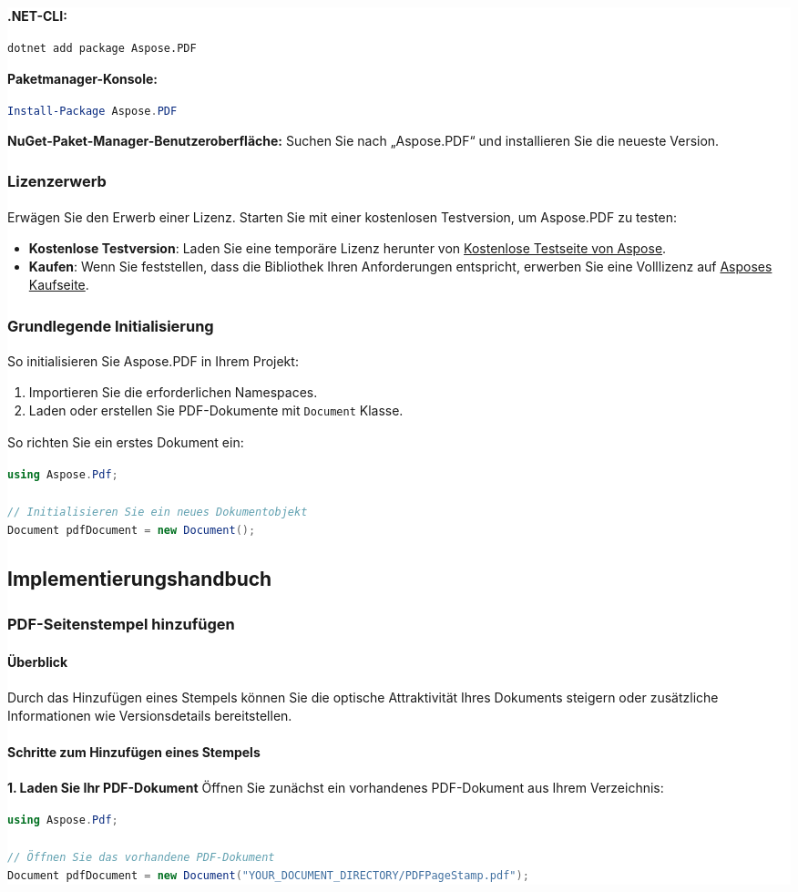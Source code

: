 **.NET-CLI:**
```bash
dotnet add package Aspose.PDF
```

**Paketmanager-Konsole:**
```powershell
Install-Package Aspose.PDF
```

**NuGet-Paket-Manager-Benutzeroberfläche:**
Suchen Sie nach „Aspose.PDF“ und installieren Sie die neueste Version.

### Lizenzerwerb

Erwägen Sie den Erwerb einer Lizenz. Starten Sie mit einer kostenlosen Testversion, um Aspose.PDF zu testen:
- **Kostenlose Testversion**: Laden Sie eine temporäre Lizenz herunter von [Kostenlose Testseite von Aspose](https://releases.aspose.com/pdf/net/).
- **Kaufen**: Wenn Sie feststellen, dass die Bibliothek Ihren Anforderungen entspricht, erwerben Sie eine Volllizenz auf [Asposes Kaufseite](https://purchase.aspose.com/buy).

### Grundlegende Initialisierung

So initialisieren Sie Aspose.PDF in Ihrem Projekt:
1. Importieren Sie die erforderlichen Namespaces.
2. Laden oder erstellen Sie PDF-Dokumente mit `Document` Klasse.

So richten Sie ein erstes Dokument ein:
```csharp
using Aspose.Pdf;

// Initialisieren Sie ein neues Dokumentobjekt
Document pdfDocument = new Document();
```

## Implementierungshandbuch

### PDF-Seitenstempel hinzufügen

#### Überblick
Durch das Hinzufügen eines Stempels können Sie die optische Attraktivität Ihres Dokuments steigern oder zusätzliche Informationen wie Versionsdetails bereitstellen.

#### Schritte zum Hinzufügen eines Stempels
**1. Laden Sie Ihr PDF-Dokument**
Öffnen Sie zunächst ein vorhandenes PDF-Dokument aus Ihrem Verzeichnis:
```csharp
using Aspose.Pdf;

// Öffnen Sie das vorhandene PDF-Dokument
Document pdfDocument = new Document("YOUR_DOCUMENT_DIRECTORY/PDFPageStamp.pdf");
```
